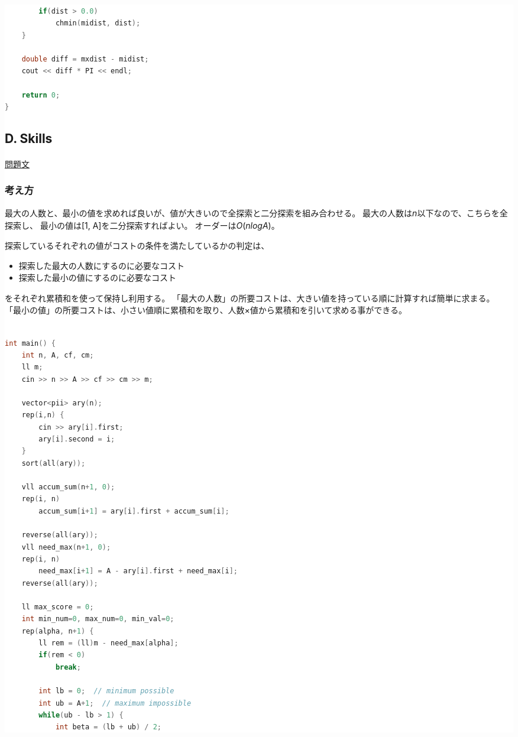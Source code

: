 ```C++
        if(dist > 0.0)
            chmin(midist, dist);
    }

    double diff = mxdist - midist;
    cout << diff * PI << endl;
	
    return 0;
}
```

## D. Skills
[問題文](http://codeforces.com/contest/614/problem/D)

### 考え方
最大の人数と、最小の値を求めれば良いが、値が大きいので全探索と二分探索を組み合わせる。
最大の人数は$n$以下なので、こちらを全探索し、
最小の値は[1, A]を二分探索すればよい。
オーダーは$O(nlogA)$。

探索しているそれぞれの値がコストの条件を満たしているかの判定は、

- 探索した最大の人数にするのに必要なコスト
- 探索した最小の値にするのに必要なコスト

をそれぞれ累積和を使って保持し利用する。
「最大の人数」の所要コストは、大きい値を持っている順に計算すれば簡単に求まる。
「最小の値」の所要コストは、小さい値順に累積和を取り、人数×値から累積和を引いて求める事ができる。

```C++

int main() {
	int n, A, cf, cm;
    ll m;
    cin >> n >> A >> cf >> cm >> m;

    vector<pii> ary(n);
    rep(i,n) {
        cin >> ary[i].first;
        ary[i].second = i;
    }
    sort(all(ary));

    vll accum_sum(n+1, 0);
    rep(i, n)
        accum_sum[i+1] = ary[i].first + accum_sum[i];

    reverse(all(ary));
    vll need_max(n+1, 0);
    rep(i, n)
        need_max[i+1] = A - ary[i].first + need_max[i];
    reverse(all(ary));

    ll max_score = 0;
    int min_num=0, max_num=0, min_val=0;
    rep(alpha, n+1) {
        ll rem = (ll)m - need_max[alpha];
        if(rem < 0)
            break;

        int lb = 0;  // minimum possible
        int ub = A+1;  // maximum impossible
        while(ub - lb > 1) {
            int beta = (lb + ub) / 2;
```